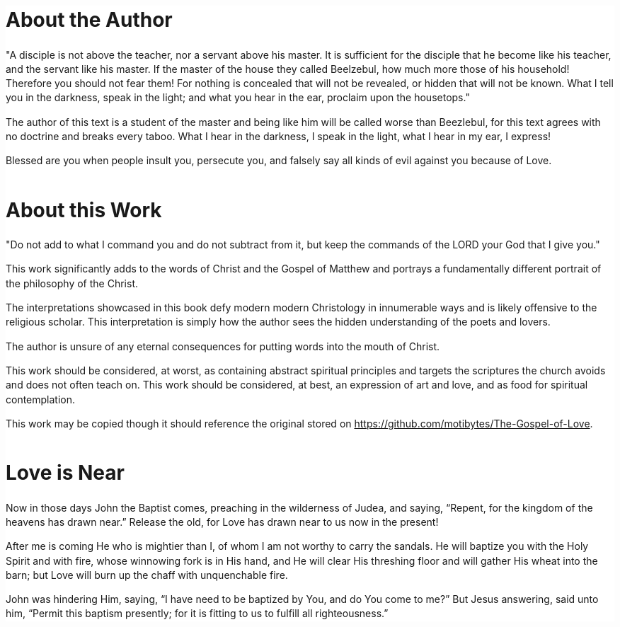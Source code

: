 # About the Author 

"A disciple is not above the teacher, nor a servant above his master. It is sufficient for the disciple that he become like his teacher, and the servant like his master. If the master of the house they called Beelzebul, how much more those of his household!
Therefore you should not fear them! For nothing is concealed that will not be revealed, or hidden that will not be known. What I tell you in the darkness, speak in the light; and what you hear in the ear, proclaim upon the housetops."

The author of this text is a student of the master and being like him will be called worse than Beezlebul, for this text agrees with no doctrine and breaks every taboo. What I hear in the darkness, I speak in the light, 
what I hear in my ear, I express! 

Blessed are you when people insult you, persecute you, and falsely say all kinds of evil against you because of Love. 

# About this Work 

"Do not add to what I command you and do not subtract from it, but keep the commands of the LORD your God that I give you."

This work significantly adds to the words of Christ and the Gospel of Matthew and portrays a fundamentally different portrait of the philosophy of the Christ. 

The interpretations showcased in this book defy modern modern Christology in innumerable ways and is likely offensive to the religious scholar. This interpretation is simply how the author sees the hidden understanding of the poets and lovers. 

The author is unsure of any eternal consequences for putting words into the mouth of Christ. 

This work should be considered, at worst, as containing abstract spiritual principles and targets the scriptures the church avoids and does not often teach on. 
This work should be considered, at best, an expression of art and love, 
and as food for spiritual contemplation. 

This work may be copied though it should reference the original stored on https://github.com/motibytes/The-Gospel-of-Love.

# Love is Near

Now in those days John the Baptist comes, preaching in the wilderness of Judea, and saying, 
“Repent, for the kingdom of the heavens has drawn near.” 
Release the old, for Love has drawn near to us now in the present! 

After me is coming He who is mightier than I, of whom I am not worthy to carry the sandals. He will baptize you with the Holy Spirit and with fire, whose winnowing fork is in His hand, and He will clear His threshing floor and will gather His wheat into the barn; but Love will burn up the chaff with unquenchable fire. 

John was hindering Him, saying, “I have need to be baptized by You, and do You come to me?” 
But Jesus answering, said unto him, “Permit this baptism presently; for it is fitting to us to fulfill all righteousness.” 
